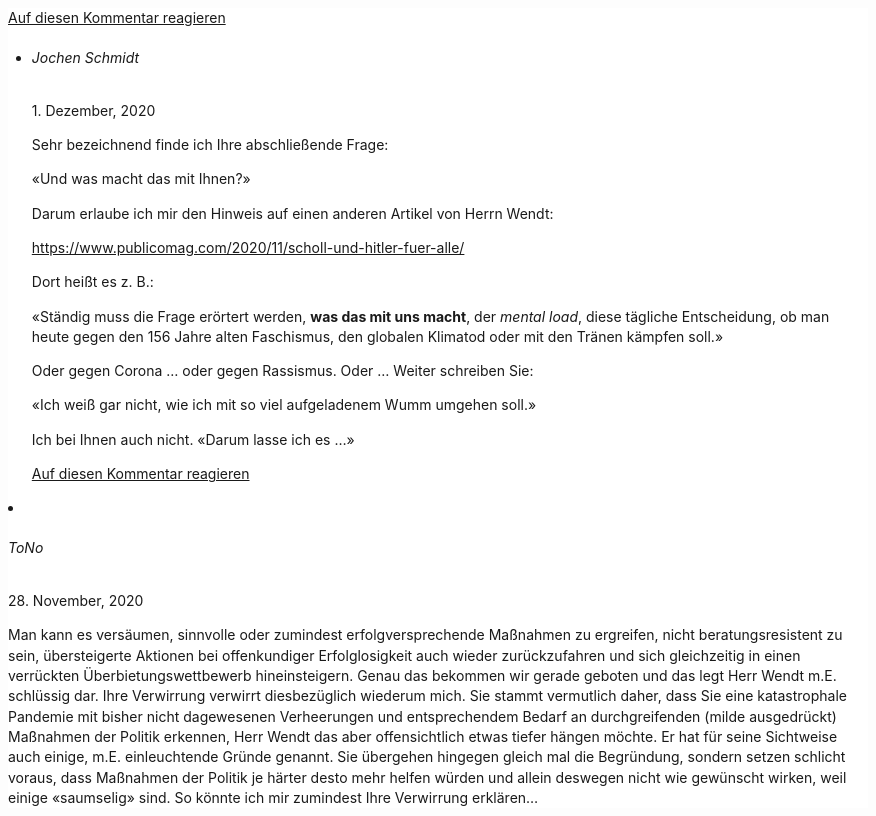<a rel="nofollow" class="comment-reply-link" href="#comment-95259" data-commentid="95259" data-postid="12510" data-belowelement="comment-95259" data-respondelement="respond" data-replyto="Antworte auf Herbert Wolkenspalter" aria-label="Antworte auf Herbert Wolkenspalter">Auf diesen Kommentar reagieren</a> 


<ul class="children">
<li class="comment odd alt depth-4 clearfix" id="li-comment-95578">
<h6 class="author">Jochen Schmidt</h6> <span class="date">1. Dezember, 2020</span>



Sehr bezeichnend finde ich Ihre abschließende Frage:

«Und was macht das mit Ihnen?»

Darum erlaube ich mir den Hinweis auf einen anderen Artikel von Herrn Wendt:

<a href="https://www.publicomag.com/2020/11/scholl-und-hitler-fuer-alle/" rel="ugc">https://www.publicomag.com/2020/11/scholl-und-hitler-fuer-alle/</a>

Dort heißt es z. B.:

«Ständig muss die Frage erörtert werden, <b>was das mit uns macht</b>, der <i>mental load</i>, diese tägliche Entscheidung, ob man heute gegen den 156 Jahre alten Faschismus, den globalen Klimatod oder mit den Tränen kämpfen soll.»

Oder gegen Corona &#8230; oder gegen Rassismus. Oder &#8230; Weiter schreiben Sie:

«Ich weiß gar nicht, wie ich mit so viel aufgeladenem Wumm umgehen soll.»

Ich bei Ihnen auch nicht. «Darum lasse ich es &#8230;»

<a rel="nofollow" class="comment-reply-link" href="#comment-95578" data-commentid="95578" data-postid="12510" data-belowelement="comment-95578" data-respondelement="respond" data-replyto="Antworte auf Jochen Schmidt" aria-label="Antworte auf Jochen Schmidt">Auf diesen Kommentar reagieren</a> 


</li>
</ul>
</li>
</ul>
</li>
<li class="comment even depth-2 clearfix" id="li-comment-94815">
<h6 class="author">ToNo</h6> <span class="date">28. November, 2020</span>



Man kann es versäumen, sinnvolle oder zumindest erfolgversprechende Maßnahmen zu ergreifen, nicht beratungsresistent zu sein, übersteigerte Aktionen bei offenkundiger Erfolglosigkeit auch wieder zurückzufahren und sich gleichzeitig in einen verrückten Überbietungswettbewerb hineinsteigern. Genau das bekommen wir gerade geboten und das legt Herr Wendt m.E. schlüssig dar. Ihre Verwirrung verwirrt diesbezüglich wiederum mich. Sie stammt vermutlich daher, dass Sie eine katastrophale Pandemie mit bisher nicht dagewesenen Verheerungen und entsprechendem Bedarf an durchgreifenden (milde ausgedrückt) Maßnahmen der Politik erkennen, Herr Wendt das aber offensichtlich etwas tiefer hängen möchte. Er hat für seine Sichtweise auch einige, m.E. einleuchtende Gründe genannt. Sie übergehen hingegen gleich mal die Begründung, sondern setzen schlicht voraus, dass Maßnahmen der Politik je härter desto mehr helfen würden und allein deswegen nicht wie gewünscht wirken, weil einige «saumselig» sind. So könnte ich mir zumindest Ihre Verwirrung erklären&#8230;
